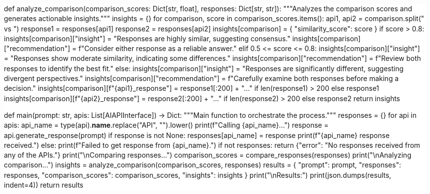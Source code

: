 def analyze_comparison(comparison_scores: Dict[str, float], responses: Dict[str, str]):
    """Analyzes the comparison scores and generates actionable insights."""
    insights = {}
    for comparison, score in comparison_scores.items():
        api1, api2 = comparison.split(" vs ")
        response1 = responses[api1]
        response2 = responses[api2]
        insights[comparison] = {
            "similarity_score": score
        }
        if score > 0.8:
            insights[comparison]["insight"] = "Responses are highly similar, suggesting consensus."
            insights[comparison]["recommendation"] = f"Consider either response as a reliable answer."
        elif 0.5 <= score <= 0.8:
            insights[comparison]["insight"] = "Responses show moderate similarity, indicating some differences."
            insights[comparison]["recommendation"] = f"Review both responses to identify the best fit."
        else:
            insights[comparison]["insight"] = "Responses are significantly different, suggesting divergent perspectives."
            insights[comparison]["recommendation"] = f"Carefully examine both responses before making a decision."
            insights[comparison][f"{api1}_response"] = response1[:200] + "..." if len(response1) > 200 else response1
            insights[comparison][f"{api2}_response"] = response2[:200] + "..." if len(response2) > 200 else response2
    return insights

def main(prompt: str, apis: List[AIAPIInterface]) -> Dict:
    """Main function to orchestrate the process."""
    responses = {}
    for api in apis:
        api_name = type(api).__name__.replace("API", "").lower()
        print(f"Calling {api_name}...")
        response = api.generate_response(prompt)
        if response is not None:
            responses[api_name] = response
            print(f"{api_name} response received.")
        else:
            print(f"Failed to get response from {api_name}.")
    if not responses:
        return {"error": "No responses received from any of the APIs."}
    print("\nComparing responses...")
    comparison_scores = compare_responses(responses)
    print("\nAnalyzing comparison...")
    insights = analyze_comparison(comparison_scores, responses)
    results = {
        "prompt": prompt,
        "responses": responses,
        "comparison_scores": comparison_scores,
        "insights": insights
    }
    print("\nResults:")
    print(json.dumps(results, indent=4))
    return results
